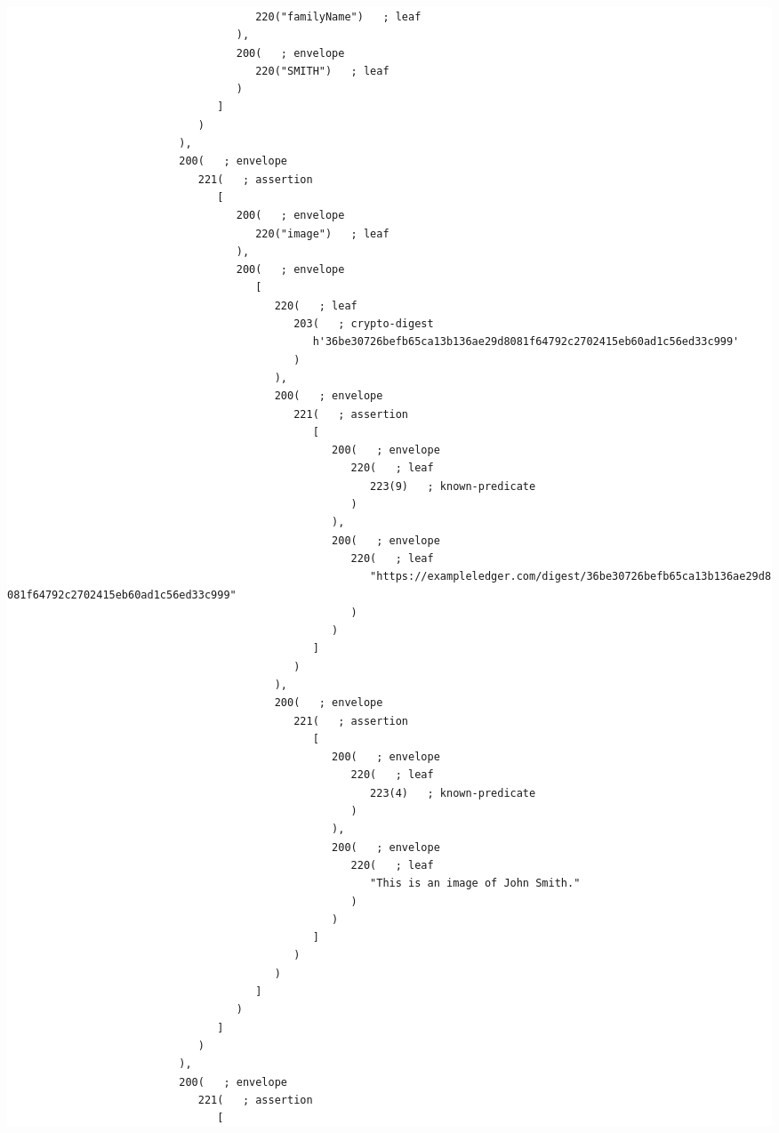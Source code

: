 ```
                                       220("familyName")   ; leaf
                                    ),
                                    200(   ; envelope
                                       220("SMITH")   ; leaf
                                    )
                                 ]
                              )
                           ),
                           200(   ; envelope
                              221(   ; assertion
                                 [
                                    200(   ; envelope
                                       220("image")   ; leaf
                                    ),
                                    200(   ; envelope
                                       [
                                          220(   ; leaf
                                             203(   ; crypto-digest
                                                h'36be30726befb65ca13b136ae29d8081f64792c2702415eb60ad1c56ed33c999'
                                             )
                                          ),
                                          200(   ; envelope
                                             221(   ; assertion
                                                [
                                                   200(   ; envelope
                                                      220(   ; leaf
                                                         223(9)   ; known-predicate
                                                      )
                                                   ),
                                                   200(   ; envelope
                                                      220(   ; leaf
                                                         "https://exampleledger.com/digest/36be30726befb65ca13b136ae29d8081f64792c2702415eb60ad1c56ed33c999"
                                                      )
                                                   )
                                                ]
                                             )
                                          ),
                                          200(   ; envelope
                                             221(   ; assertion
                                                [
                                                   200(   ; envelope
                                                      220(   ; leaf
                                                         223(4)   ; known-predicate
                                                      )
                                                   ),
                                                   200(   ; envelope
                                                      220(   ; leaf
                                                         "This is an image of John Smith."
                                                      )
                                                   )
                                                ]
                                             )
                                          )
                                       ]
                                    )
                                 ]
                              )
                           ),
                           200(   ; envelope
                              221(   ; assertion
                                 [
```